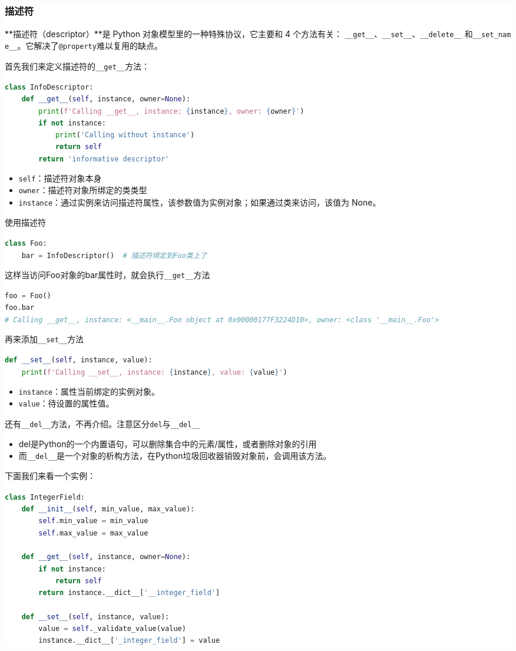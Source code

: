 
### 描述符

**描述符（descriptor）**是 Python 对象模型里的一种特殊协议，它主要和 4 个方法有关： `__get__`、`__set__`、`__delete__` 和`__set_name__`。它解决了`@property`难以复用的缺点。

首先我们来定义描述符的`__get__`方法：

~~~python
class InfoDescriptor:
    def __get__(self, instance, owner=None):
        print(f'Calling __get__, instance: {instance}, owner: {owner}')
        if not instance:
            print('Calling without instance')
            return self
        return 'informative descriptor'
~~~

- `self`：描述符对象本身
- `owner`：描述符对象所绑定的类类型
- `instance`：通过实例来访问描述符属性，该参数值为实例对象；如果通过类来访问，该值为 None。

使用描述符

~~~python
class Foo:
    bar = InfoDescriptor()	# 描述符绑定到Foo类上了
~~~

这样当访问Foo对象的bar属性时，就会执行`__get__`方法

~~~python
foo = Foo()
foo.bar
# Calling __get__, instance: <__main__.Foo object at 0x00000177F3224D10>, owner: <class '__main__.Foo'>
~~~

再来添加`__set__`方法

~~~python
def __set__(self, instance, value):
    print(f'Calling __set__, instance: {instance}, value: {value}')
~~~

- `instance`：属性当前绑定的实例对象。
- `value`：待设置的属性值。





还有`__del__`方法，不再介绍。注意区分`del`与`__del__`

- del是Python的一个内置语句，可以删除集合中的元素/属性，或者删除对象的引用
- 而`__del__`是一个对象的析构方法，在Python垃圾回收器销毁对象前，会调用该方法。



下面我们来看一个实例：

~~~python
class IntegerField:
    def __init__(self, min_value, max_value):
        self.min_value = min_value
        self.max_value = max_value

    def __get__(self, instance, owner=None):
        if not instance:
            return self
        return instance.__dict__['__integer_field']

    def __set__(self, instance, value):
        value = self._validate_value(value)
        instance.__dict__['_integer_field'] = value
~~~